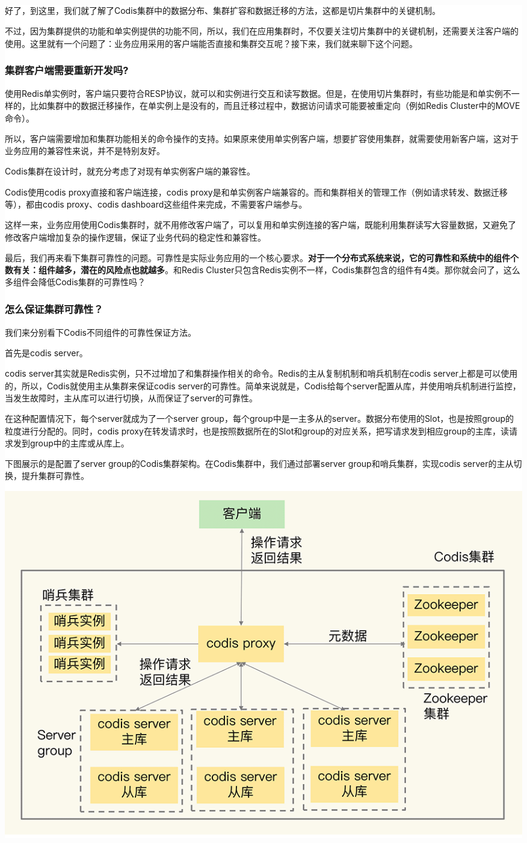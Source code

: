好了，到这里，我们就了解了Codis集群中的数据分布、集群扩容和数据迁移的方法，这都是切片集群中的关键机制。

不过，因为集群提供的功能和单实例提供的功能不同，所以，我们在应用集群时，不仅要关注切片集群中的关键机制，还需要关注客户端的使用。这里就有一个问题了：业务应用采用的客户端能否直接和集群交互呢？接下来，我们就来聊下这个问题。

### 集群客户端需要重新开发吗?

使用Redis单实例时，客户端只要符合RESP协议，就可以和实例进行交互和读写数据。但是，在使用切片集群时，有些功能是和单实例不一样的，比如集群中的数据迁移操作，在单实例上是没有的，而且迁移过程中，数据访问请求可能要被重定向（例如Redis Cluster中的MOVE命令）。

所以，客户端需要增加和集群功能相关的命令操作的支持。如果原来使用单实例客户端，想要扩容使用集群，就需要使用新客户端，这对于业务应用的兼容性来说，并不是特别友好。

Codis集群在设计时，就充分考虑了对现有单实例客户端的兼容性。

Codis使用codis proxy直接和客户端连接，codis proxy是和单实例客户端兼容的。而和集群相关的管理工作（例如请求转发、数据迁移等），都由codis proxy、codis dashboard这些组件来完成，不需要客户端参与。

这样一来，业务应用使用Codis集群时，就不用修改客户端了，可以复用和单实例连接的客户端，既能利用集群读写大容量数据，又避免了修改客户端增加复杂的操作逻辑，保证了业务代码的稳定性和兼容性。

最后，我们再来看下集群可靠性的问题。可靠性是实际业务应用的一个核心要求。**对于一个分布式系统来说，它的可靠性和系统中的组件个数有关：组件越多，潜在的风险点也就越多**。和Redis Cluster只包含Redis实例不一样，Codis集群包含的组件有4类。那你就会问了，这么多组件会降低Codis集群的可靠性吗？

### 怎么保证集群可靠性？

我们来分别看下Codis不同组件的可靠性保证方法。

首先是codis server。

codis server其实就是Redis实例，只不过增加了和集群操作相关的命令。Redis的主从复制机制和哨兵机制在codis server上都是可以使用的，所以，Codis就使用主从集群来保证codis server的可靠性。简单来说就是，Codis给每个server配置从库，并使用哨兵机制进行监控，当发生故障时，主从库可以进行切换，从而保证了server的可靠性。

在这种配置情况下，每个server就成为了一个server group，每个group中是一主多从的server。数据分布使用的Slot，也是按照group的粒度进行分配的。同时，codis proxy在转发请求时，也是按照数据所在的Slot和group的对应关系，把写请求发到相应group的主库，读请求发到group中的主库或从库上。

下图展示的是配置了server group的Codis集群架构。在Codis集群中，我们通过部署server group和哨兵集群，实现codis server的主从切换，提升集群可靠性。

![img](.pics/0282beb10f5c42c1f12c89afbe03af4a.png)

